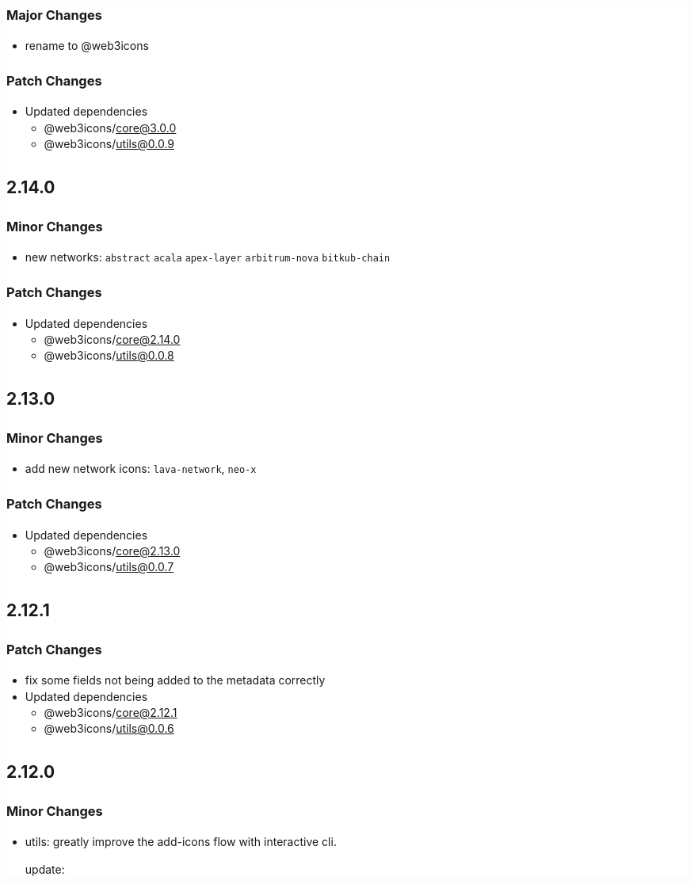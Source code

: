 ### Major Changes

- rename to @web3icons

### Patch Changes

- Updated dependencies
  - @web3icons/core@3.0.0
  - @web3icons/utils@0.0.9

## 2.14.0

### Minor Changes

- new networks: `abstract` `acala` `apex-layer` `arbitrum-nova` `bitkub-chain`

### Patch Changes

- Updated dependencies
  - @web3icons/core@2.14.0
  - @web3icons/utils@0.0.8

## 2.13.0

### Minor Changes

- add new network icons: `lava-network`, `neo-x`

### Patch Changes

- Updated dependencies
  - @web3icons/core@2.13.0
  - @web3icons/utils@0.0.7

## 2.12.1

### Patch Changes

- fix some fields not being added to the metadata correctly
- Updated dependencies
  - @web3icons/core@2.12.1
  - @web3icons/utils@0.0.6

## 2.12.0

### Minor Changes

- utils: greatly improve the add-icons flow with interactive cli.

  update:
